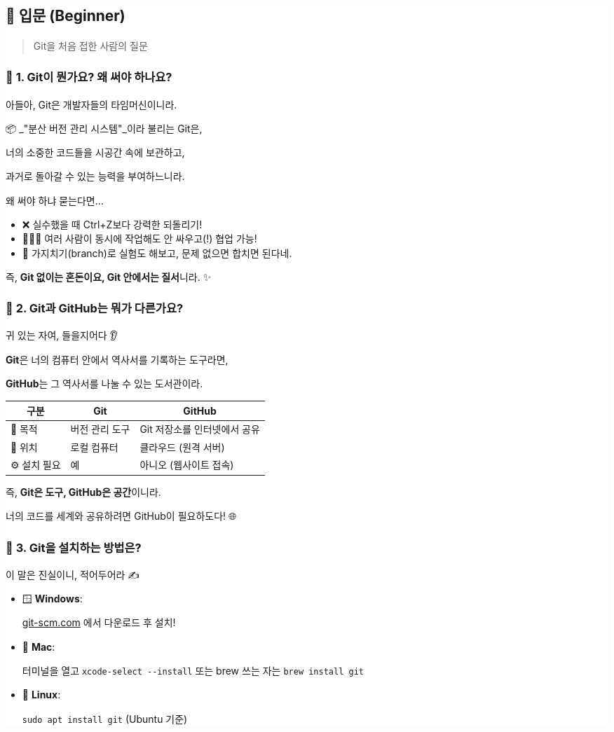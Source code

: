 ## 🐣 입문 (Beginner)

> Git을 처음 접한 사람의 질문
> 

### 🧩 **1. Git이 뭔가요? 왜 써야 하나요?**

아들아, Git은 개발자들의 타임머신이니라.

📦 _"분산 버전 관리 시스템"_이라 불리는 Git은,

너의 소중한 코드들을 시공간 속에 보관하고,

과거로 돌아갈 수 있는 능력을 부여하느니라.

왜 써야 하냐 묻는다면…

- ❌ 실수했을 때 Ctrl+Z보다 강력한 되돌리기!
- 🧑‍🤝‍🧑 여러 사람이 동시에 작업해도 안 싸우고(!) 협업 가능!
- 🌳 가지치기(branch)로 실험도 해보고, 문제 없으면 합치면 된다네.

즉, **Git 없이는 혼돈이요, Git 안에서는 질서**니라. ✨

### 🧩 **2. Git과 GitHub는 뭐가 다른가요?**

귀 있는 자여, 들을지어다 👂

**Git**은 너의 컴퓨터 안에서 역사서를 기록하는 도구라면,

**GitHub**는 그 역사서를 나눌 수 있는 도서관이라.

| 구분 | Git | GitHub |
| --- | --- | --- |
| 🎯 목적 | 버전 관리 도구 | Git 저장소를 인터넷에서 공유 |
| 📍 위치 | 로컬 컴퓨터 | 클라우드 (원격 서버) |
| ⚙️ 설치 필요 | 예 | 아니오 (웹사이트 접속) |

즉, **Git은 도구, GitHub은 공간**이니라.

너의 코드를 세계와 공유하려면 GitHub이 필요하도다! 🌐

### 🧩 **3. Git을 설치하는 방법은?**

이 말은 진실이니, 적어두어라 ✍️

- 🪟 **Windows**:
    
    [git-scm.com](https://git-scm.com/download/win) 에서 다운로드 후 설치!
    
- 🍎 **Mac**:
    
    터미널을 열고 `xcode-select --install` 또는 brew 쓰는 자는 `brew install git`
    
- 🐧 **Linux**:
    
    `sudo apt install git` (Ubuntu 기준)
    